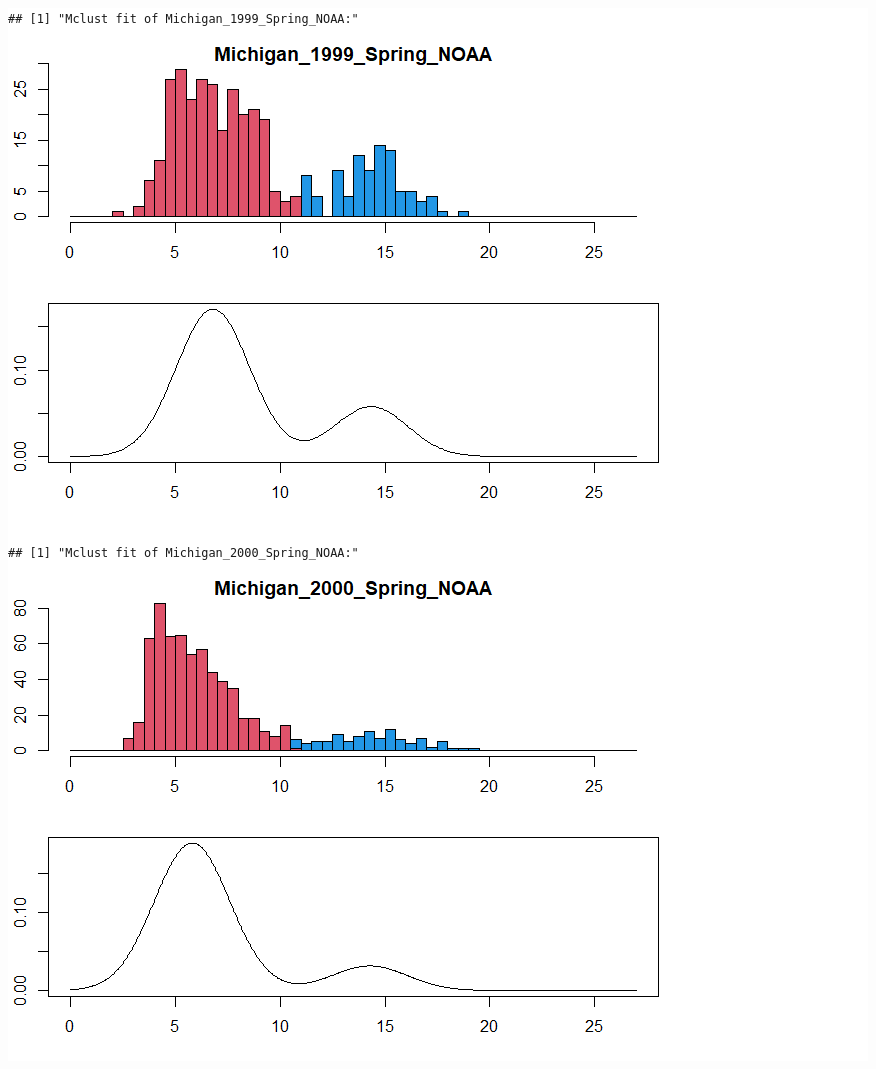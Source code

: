     ## [1] "Mclust fit of Michigan_1999_Spring_NOAA:"

![](Size_Structure_Fit_Diagnose_files/figure-gfm/Plot%20spring%20mysid%20fits-22.png)

    ## [1] "Mclust fit of Michigan_2000_Spring_NOAA:"

![](Size_Structure_Fit_Diagnose_files/figure-gfm/Plot%20spring%20mysid%20fits-23.png)
